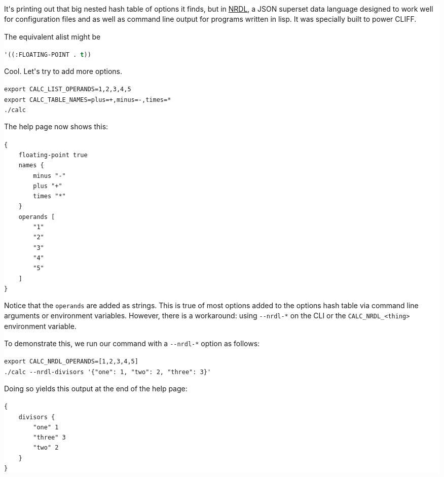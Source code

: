 It's printing out that big nested hash table of options it finds, but in
[NRDL](https://github.com/djha-skin/nrdl), a JSON superset data language
designed to work well for configuration files and as well as command line output for
programs written in lisp. It was specially built to power CLIFF.

The equivalent alist might be

```lisp
'((:FLOATING-POINT . t))
```

Cool. Let's try to add more options.

```
export CALC_LIST_OPERANDS=1,2,3,4,5
export CALC_TABLE_NAMES=plus=+,minus=-,times=*
./calc
```

The help page now shows this:

```
{
    floating-point true
    names {
        minus "-"
        plus "+"
        times "*"
    }
    operands [
        "1"
        "2"
        "3"
        "4"
        "5"
    ]
}
```

Notice that the `operands` are added as strings. This is true of most options
added to the options hash table via command line arguments or environment
variables. However, there is a workaround: using `--nrdl-*` on the CLI or the
`CALC_NRDL_<thing>` environment variable.

To demonstrate this, we run our command with a `--nrdl-*` option as follows:

```
export CALC_NRDL_OPERANDS=[1,2,3,4,5]
./calc --nrdl-divisors '{"one": 1, "two": 2, "three": 3}'
```

Doing so yields this output at the end of the help page:

```
{
    divisors {
        "one" 1
        "three" 3
        "two" 2
    }
}
```
